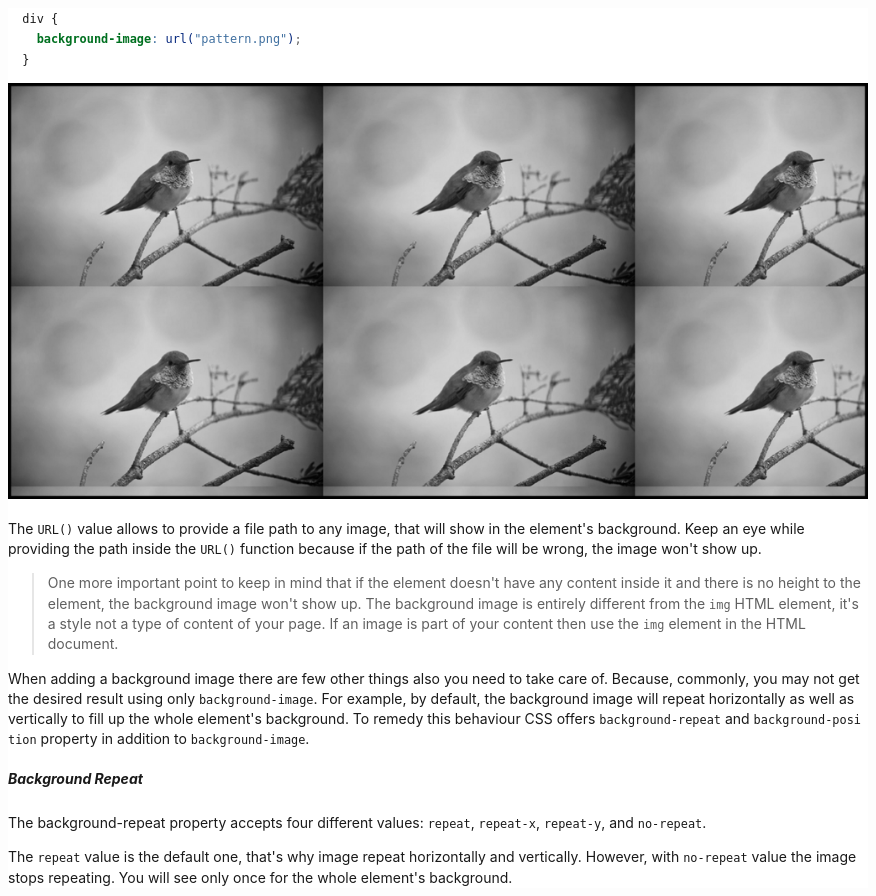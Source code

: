 ```css
  div {
    background-image: url("pattern.png");
  }
```

![background-image](./images/background-image.png)

The `URL()` value allows to provide a file path to any image, that will show in the element's background. Keep an eye while providing the path inside the `URL()` function because if the path of the file will be wrong, the image won't show up.

> One more important point to keep in mind that if the element doesn't have any content inside it and there is no height to the element, the background image won't show up.
> The background image is entirely different from the `img` HTML element, it's a style not a type of content of your page.
> If an image is part of your content then use the `img` element in the HTML document.

When adding a background image there are few other things also you need to take care of. Because, commonly, you may not get the desired result using only `background-image`. For example, by default, the background image will repeat horizontally as well as vertically to fill up the whole element's background. To remedy this behaviour CSS offers `background-repeat` and `background-position` property in addition to `background-image`.

##### Background Repeat

The background-repeat property accepts four different values: `repeat`, `repeat-x`, `repeat-y`, and `no-repeat`.

The `repeat` value is the default one, that's why image repeat horizontally and vertically. However, with `no-repeat` value the image stops repeating. You will see only once for the whole element's background.
